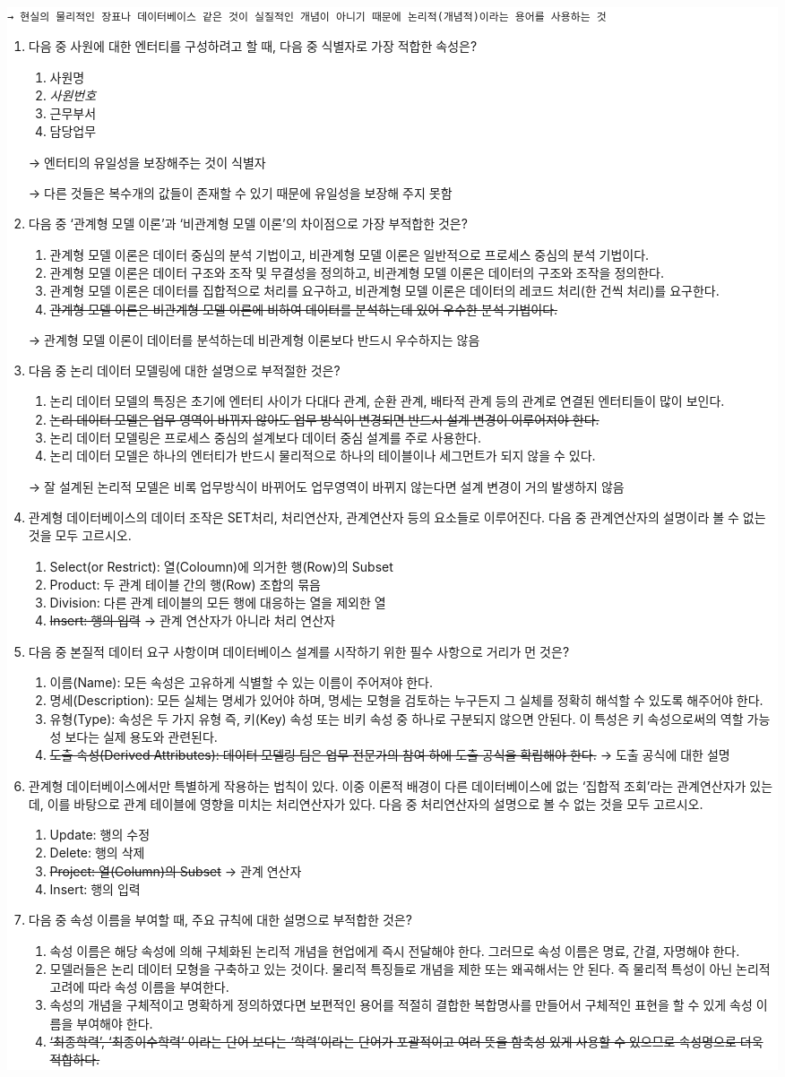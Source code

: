     → 현실의 물리적인 장표나 데이터베이스 같은 것이 실질적인 개념이 아니기 때문에 논리적(개념적)이라는 용어를 사용하는 것
    

1. 다음 중 사원에 대한 엔터티를 구성하려고 할 때, 다음 중 식별자로 가장 적합한 속성은?
    1. 사원명
    2. _사원번호_
    3. 근무부서
    4. 담당업무
    
    → 엔터티의 유일성을 보장해주는 것이 식별자
    
    → 다른 것들은 복수개의 값들이 존재할 수 있기 때문에 유일성을 보장해 주지 못함
    

1. 다음 중 ‘관계형 모델 이론’과 ‘비관계형 모델 이론’의 차이점으로 가장 부적합한 것은?
    1. 관계형 모델 이론은 데이터 중심의 분석 기법이고, 비관계형 모델 이론은 일반적으로 프로세스 중심의 분석 기법이다.
    2. 관계형 모델 이론은 데이터 구조와 조작 및 무결성을 정의하고, 비관계형 모델 이론은 데이터의 구조와 조작을 정의한다.
    3. 관계형 모델 이론은 데이터를 집합적으로 처리를 요구하고, 비관계형 모델 이론은 데이터의 레코드 처리(한 건씩 처리)를 요구한다.
    4. ~~관계형 모델 이론은 비관계형 모델 이론에 비하여 데이터를 분석하는데 있어 우수한 분석 기법이다.~~
    
    → 관계형 모델 이론이 데이터를 분석하는데 비관계형 이론보다 반드시 우수하지는 않음
    

1. 다음 중 논리 데이터 모델링에 대한 설명으로 부적절한 것은?
    1. 논리 데이터 모델의 특징은 초기에 엔터티 사이가 다대다 관계, 순환 관계, 배타적 관계 등의 관계로 연결된 엔터티들이 많이 보인다.
    2. ~~논리 데이터 모델은 업무 영역이 바뀌지 않아도 업무 방식이 변경되면 반드시 설계 변경이 이루어져야 한다.~~
    3. 논리 데이터 모델링은 프로세스 중심의 설계보다 데이터 중심 설계를 주로 사용한다.
    4. 논리 데이터 모델은 하나의 엔터티가 반드시 물리적으로 하나의 테이블이나 세그먼트가 되지 않을 수 있다.
    
    → 잘 설계된 논리적 모델은 비록 업무방식이 바뀌어도 업무영역이 바뀌지 않는다면 설계 변경이 거의 발생하지 않음
    
2. 관계형 데이터베이스의 데이터 조작은 SET처리, 처리연산자, 관계연산자 등의 요소들로 이루어진다. 다음 중 관계연산자의 설명이라 볼 수 없는 것을 모두 고르시오.
    1. Select(or Restrict): 열(Coloumn)에 의거한 행(Row)의 Subset
    2. Product: 두 관계 테이블 간의 행(Row) 조합의 묶음
    3. Division: 다른 관계 테이블의 모든 행에 대응하는 열을 제외한 열
    4. ~~Insert: 행의 입력~~ → 관계 연산자가 아니라 처리 연산자

1. 다음 중 본질적 데이터 요구 사항이며 데이터베이스 설계를 시작하기 위한 필수 사항으로 거리가 먼 것은?
    1. 이름(Name): 모든 속성은 고유하게 식별할 수 있는 이름이 주어져야 한다.
    2. 명세(Description): 모든 실체는 명세가 있어야 하며, 명세는 모형을 검토하는 누구든지 그 실체를 정확히 해석할 수 있도록 해주어야 한다.
    3. 유형(Type): 속성은 두 가지 유형 즉, 키(Key) 속성 또는 비키 속성 중 하나로 구분되지 않으면 안된다. 이 특성은 키 속성으로써의 역할 가능성 보다는 실제 용도와 관련된다.
    4. ~~도출 속성(Derived Attributes): 데이터 모델링 팀은 업무 전문가의 참여 하에 도출 공식을 확립해야 한다.~~ → 도출 공식에 대한 설명

1. 관계형 데이터베이스에서만 특별하게 작용하는 법칙이 있다. 이중 이론적 배경이 다른 데이터베이스에 없는 ‘집합적 조회’라는 관계연산자가 있는데, 이를 바탕으로 관계 테이블에 영향을 미치는 처리연산자가 있다. 다음 중 처리연산자의 설명으로 볼 수 없는 것을 모두 고르시오.
    1. Update: 행의 수정
    2. Delete: 행의 삭제
    3. ~~Project: 열(Column)의 Subset~~ → 관계 연산자
    4. Insert: 행의 입력

1. 다음 중 속성 이름을 부여할 때, 주요 규칙에 대한 설명으로 부적합한 것은?
    1. 속성 이름은 해당 속성에 의해 구체화된 논리적 개념을 현업에게 즉시 전달해야 한다. 그러므로 속성 이름은 명료, 간결, 자명해야 한다.
    2. 모델러들은 논리 데이터 모형을 구축하고 있는 것이다. 물리적 특징들로 개념을 제한 또는 왜곡해서는 안 된다. 즉 물리적 특성이 아닌 논리적 고려에 따라 속성 이름을 부여한다.
    3. 속성의 개념을 구체적이고 명확하게 정의하였다면 보편적인 용어를 적절히 결합한 복합명사를 만들어서 구체적인 표현을 할 수 있게 속성 이름을 부여해야 한다.
    4. ~~‘최종학력’, ‘최종이수학력’ 이라는 단어 보다는 ‘학력’이라는 단어가 포괄적이고 여러 뜻을 함축성 있게 사용할 수 있으므로 속성명으로 더욱 적합하다.~~
    
